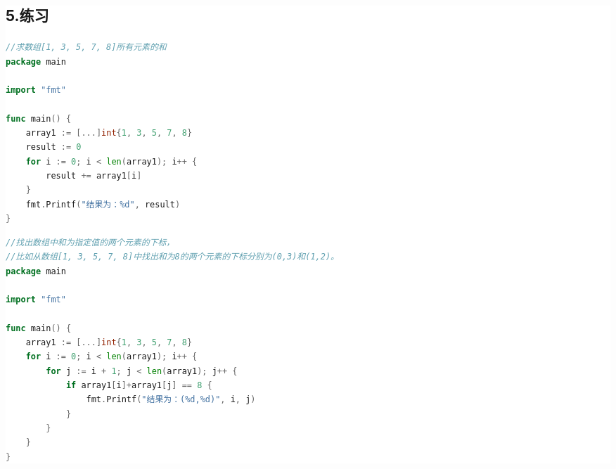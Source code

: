 

## 5.练习

```go
//求数组[1, 3, 5, 7, 8]所有元素的和
package main

import "fmt"

func main() {
	array1 := [...]int{1, 3, 5, 7, 8}
	result := 0
	for i := 0; i < len(array1); i++ {
		result += array1[i]
	}
	fmt.Printf("结果为：%d", result)
}
```

```go
//找出数组中和为指定值的两个元素的下标，
//比如从数组[1, 3, 5, 7, 8]中找出和为8的两个元素的下标分别为(0,3)和(1,2)。
package main

import "fmt"

func main() {
	array1 := [...]int{1, 3, 5, 7, 8}
	for i := 0; i < len(array1); i++ {
		for j := i + 1; j < len(array1); j++ {
			if array1[i]+array1[j] == 8 {
				fmt.Printf("结果为：(%d,%d)", i, j)
			}
		}
	}
}
```

